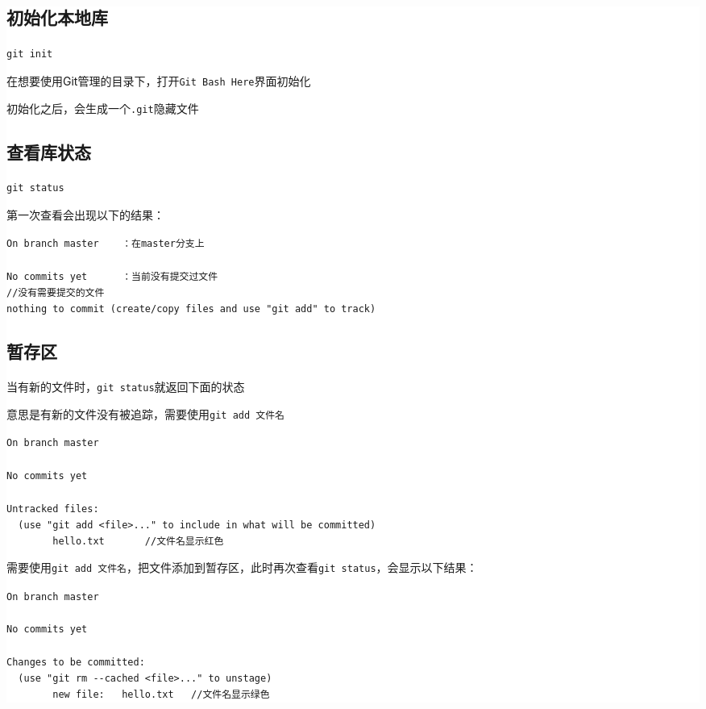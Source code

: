 ## 初始化本地库

```
git init
```

在想要使用Git管理的目录下，打开`Git Bash Here`界面初始化

初始化之后，会生成一个`.git`隐藏文件

## 查看库状态

```
git status
```

第一次查看会出现以下的结果：

```
On branch master	：在master分支上

No commits yet		：当前没有提交过文件
//没有需要提交的文件
nothing to commit (create/copy files and use "git add" to track)	

```

## 暂存区

当有新的文件时，`git status`就返回下面的状态

意思是有新的文件没有被追踪，需要使用`git add 文件名`

```
On branch master

No commits yet

Untracked files:
  (use "git add <file>..." to include in what will be committed)
        hello.txt		//文件名显示红色

```



需要使用`git add 文件名`，把文件添加到暂存区，此时再次查看`git status`，会显示以下结果：

```
On branch master

No commits yet

Changes to be committed:
  (use "git rm --cached <file>..." to unstage)
        new file:   hello.txt	//文件名显示绿色
```

